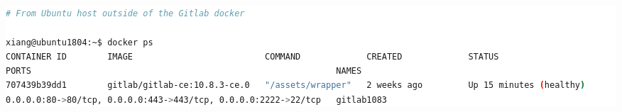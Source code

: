 ```bash
# From Ubuntu host outside of the Gitlab docker

xiang@ubuntu1804:~$ docker ps
CONTAINER ID        IMAGE                          COMMAND             CREATED             STATUS
PORTS                                                            NAMES
707439b39dd1        gitlab/gitlab-ce:10.8.3-ce.0   "/assets/wrapper"   2 weeks ago         Up 15 minutes (healthy)
0.0.0.0:80->80/tcp, 0.0.0.0:443->443/tcp, 0.0.0.0:2222->22/tcp   gitlab1083
```